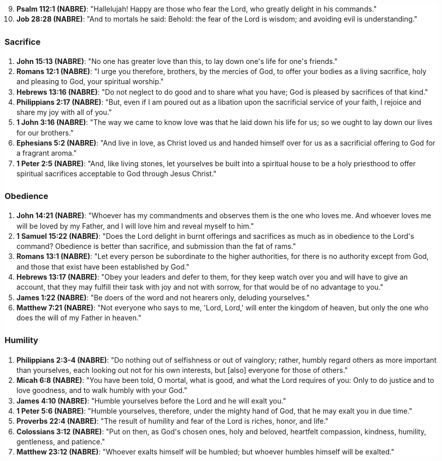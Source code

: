 9. **Psalm 112:1 (NABRE)**: "Hallelujah! Happy are those who fear the Lord, who greatly delight in his commands."
10. **Job 28:28 (NABRE)**: "And to mortals he said: Behold: the fear of the Lord is wisdom; and avoiding evil is understanding."

### Sacrifice

1. **John 15:13 (NABRE)**: "No one has greater love than this, to lay down one's life for one's friends."
2. **Romans 12:1 (NABRE)**: "I urge you therefore, brothers, by the mercies of God, to offer your bodies as a living sacrifice, holy and pleasing to God, your spiritual worship."
3. **Hebrews 13:16 (NABRE)**: "Do not neglect to do good and to share what you have; God is pleased by sacrifices of that kind."
4. **Philippians 2:17 (NABRE)**: "But, even if I am poured out as a libation upon the sacrificial service of your faith, I rejoice and share my joy with all of you."
5. **1 John 3:16 (NABRE)**: "The way we came to know love was that he laid down his life for us; so we ought to lay down our lives for our brothers."
6. **Ephesians 5:2 (NABRE)**: "And live in love, as Christ loved us and handed himself over for us as a sacrificial offering to God for a fragrant aroma."
7. **1 Peter 2:5 (NABRE)**: "And, like living stones, let yourselves be built into a spiritual house to be a holy priesthood to offer spiritual sacrifices acceptable to God through Jesus Christ."

### Obedience

1. **John 14:21 (NABRE)**: "Whoever has my commandments and observes them is the one who loves me. And whoever loves me will be loved by my Father, and I will love him and reveal myself to him."
2. **1 Samuel 15:22 (NABRE)**: "Does the Lord delight in burnt offerings and sacrifices as much as in obedience to the Lord's command? Obedience is better than sacrifice, and submission than the fat of rams."
3. **Romans 13:1 (NABRE)**: "Let every person be subordinate to the higher authorities, for there is no authority except from God, and those that exist have been established by God."
4. **Hebrews 13:17 (NABRE)**: "Obey your leaders and defer to them, for they keep watch over you and will have to give an account, that they may fulfill their task with joy and not with sorrow, for that would be of no advantage to you."
5. **James 1:22 (NABRE)**: "Be doers of the word and not hearers only, deluding yourselves."
6. **Matthew 7:21 (NABRE)**: "Not everyone who says to me, 'Lord, Lord,' will enter the kingdom of heaven, but only the one who does the will of my Father in heaven."

### Humility

1. **Philippians 2:3-4 (NABRE)**: "Do nothing out of selfishness or out of vainglory; rather, humbly regard others as more important than yourselves, each looking out not for his own interests, but [also] everyone for those of others."
2. **Micah 6:8 (NABRE)**: "You have been told, O mortal, what is good, and what the Lord requires of you: Only to do justice and to love goodness, and to walk humbly with your God."
3. **James 4:10 (NABRE)**: "Humble yourselves before the Lord and he will exalt you."
4. **1 Peter 5:6 (NABRE)**: "Humble yourselves, therefore, under the mighty hand of God, that he may exalt you in due time."
5. **Proverbs 22:4 (NABRE)**: "The result of humility and fear of the Lord is riches, honor, and life."
6. **Colossians 3:12 (NABRE)**: "Put on then, as God's chosen ones, holy and beloved, heartfelt compassion, kindness, humility, gentleness, and patience."
7. **Matthew 23:12 (NABRE)**: "Whoever exalts himself will be humbled; but whoever humbles himself will be exalted."
